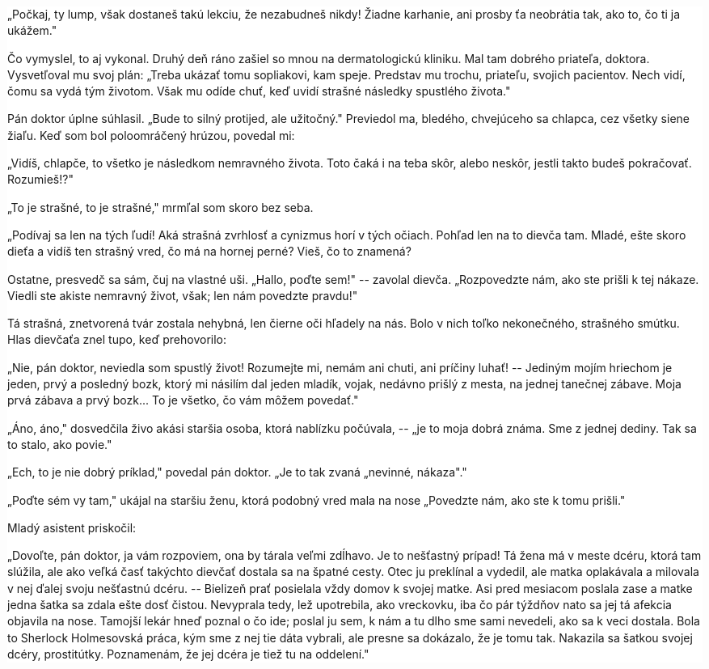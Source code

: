 „Počkaj, ty lump, však dostaneš takú lekciu, že nezabudneš nikdy! Žiadne
karhanie, ani prosby ťa neobrátia tak, ako to, čo ti ja ukážem."

Čo vymyslel, to aj vykonal. Druhý deň ráno zašiel so mnou na
dermatologickú kliniku. Mal tam dobrého priateľa, doktora. Vysvetľoval
mu svoj plán: „Treba ukázať tomu sopliakovi, kam speje. Predstav mu
trochu, priateľu, svojich pacientov. Nech vidí, čomu sa vydá tým
životom. Však mu odíde chuť, keď uvidí strašné následky spustlého
života."

Pán doktor úplne súhlasil. „Bude to silný protijed, ale užitočný."
Previedol ma, bledého, chvejúceho sa chlapca, cez všetky siene žiaľu.
Keď som bol poloomráčený hrúzou, povedal mi:

„Vidíš, chlapče, to všetko je následkom nemravného života. Toto čaká i
na teba skôr, alebo neskôr, jestli takto budeš pokračovať. Rozumieš!?"

„To je strašné, to je strašné," mrmľal som skoro bez seba.

„Podívaj sa len na tých ľudí! Aká strašná zvrhlosť a cynizmus horí v
tých očiach. Pohľad len na to dievča tam. Mladé, ešte skoro dieťa a
vidíš ten strašný vred, čo má na hornej perné? Vieš, čo to znamená?

Ostatne, presvedč sa sám, čuj na vlastné uši. „Hallo, poďte sem!" --
zavolal dievča. „Rozpovedzte nám, ako ste prišli k tej nákaze. Viedli
ste akiste nemravný život, však; len nám povedzte pravdu!"

Tá strašná, znetvorená tvár zostala nehybná, len čierne oči hľadely na
nás. Bolo v nich toľko nekonečného, strašného smútku. Hlas dievčaťa znel
tupo, keď prehovorilo:

„Nie, pán doktor, neviedla som spustlý život! Rozumejte mi, nemám ani
chuti, ani príčiny luhať! -- Jediným mojím hriechom je jeden, prvý a
posledný bozk, ktorý mi násilím dal jeden mladík, vojak, nedávno prišlý
z mesta, na jednej tanečnej zábave. Moja prvá zábava a prvý bozk... To
je všetko, čo vám môžem povedať."

„Áno, áno," dosvedčila živo akási staršia osoba, ktorá nablízku
počúvala, -- „je to moja dobrá známa. Sme z jednej dediny. Tak sa to
stalo, ako povie."

„Ech, to je nie dobrý príklad," povedal pán doktor. „Je to tak zvaná
„nevinné, nákaza"."

„Poďte sém vy tam," ukájal na staršiu ženu, ktorá podobný vred mala na
nose „Povedzte nám, ako ste k tomu prišli."

Mladý asistent priskočil:

„Dovoľte, pán doktor, ja vám rozpoviem, ona by tárala veľmi zdĺhavo. Je
to nešťastný prípad! Tá žena má v meste dcéru, ktorá tam slúžila, ale
ako veľká časť takýchto dievčať dostala sa na špatné cesty. Otec ju
preklínal a vydedil, ale matka oplakávala a milovala v nej ďalej svoju
nešťastnú dcéru. -- Bielizeň prať posielala vždy domov k svojej matke.
Asi pred mesiacom poslala zase a matke jedna šatka sa zdala ešte dosť
čistou. Nevyprala tedy, lež upotrebila, ako vreckovku, iba čo pár
týždňov nato sa jej tá afekcia objavila na nose. Tamojší lekár hneď
poznal o čo ide; poslal ju sem, k nám a tu dlho sme sami nevedeli, ako
sa k veci dostala. Bola to Sherlock Holmesovská práca, kým sme z nej tie
dáta vybrali, ale presne sa dokázalo, že je tomu tak. Nakazila sa šatkou
svojej dcéry, prostitútky. Poznamenám, že jej dcéra je tiež tu na
oddelení."
